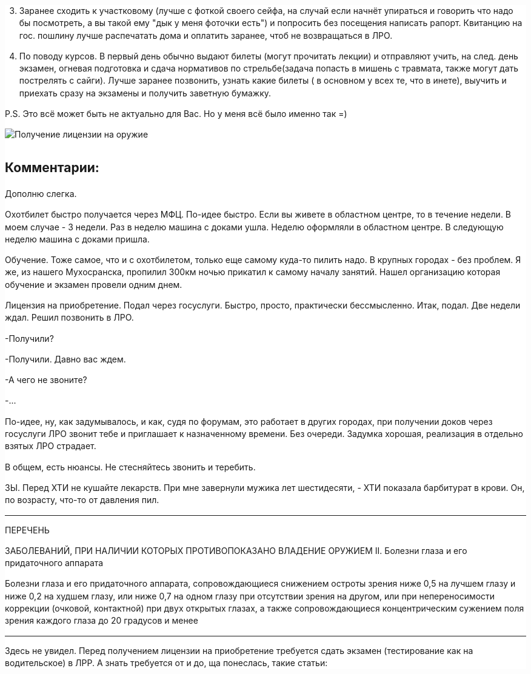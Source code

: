 3. Заранее сходить к участковому (лучше с фоткой своего сейфа, на случай если начнёт упираться и говорить что надо бы посмотреть, а вы такой ему "дык у меня фоточки есть") и попросить без посещения написать рапорт. Квитанцию на гос. пошлину лучше распечатать дома и оплатить заранее, чтоб не возвращаться в ЛРО.

4. По поводу курсов. В первый день обычно выдают билеты (могут прочитать лекции) и отправляют учить, на след. день экзамен, огневая подготовка и сдача нормативов по стрельбе(задача попасть в мишень с травмата, также могут дать пострелять с сайги). Лучше заранее позвонить, узнать какие билеты ( в основном у всех те, что в инете), выучить и приехать сразу на экзамены и получить заветную бумажку.

P.S. Это всё может быть не актуально для Вас. Но у меня всё было именно так =)

![Получение лицензии на оружие](/images/Houseworks/Others/weapon_license_12.jpg 'Получение лицензии на оружие') 

## Комментарии:

Дополню слегка.

Охотбилет быстро получается через МФЦ. По-идее быстро. Если вы живете в областном центре, то в течение недели. В моем случае - 3 недели. Раз в неделю машина с доками ушла. Неделю оформляли в областном центре. В следующую неделю машина с доками пришла.

Обучение. Тоже самое, что и с охотбилетом, только еще самому куда-то пилить надо. В крупных городах - без проблем. Я же, из нашего Мухосранска, пропилил 300км ночью прикатил к самому началу занятий. Нашел организацию которая обучение и экзамен провели одним днем.

Лицензия на приобретение. Подал через госуслуги. Быстро, просто, практически бессмысленно. Итак, подал. Две недели ждал. Решил позвонить в ЛРО.

-Получили?

-Получили. Давно вас ждем.

-А чего не звоните?

-...

По-идее, ну, как задумывалось, и как, судя по форумам, это работает в других городах, при получении доков через госуслуги ЛРО звонит тебе и приглашает к назначенному времени. Без очереди. Задумка хорошая, реализация в отдельно взятых ЛРО страдает.

В общем, есть нюансы. Не стесняйтесь звонить и теребить.

ЗЫ. Перед ХТИ не кушайте лекарств. При мне завернули мужика лет шестидесяти, - ХТИ показала барбитурат в крови. Он, по возрасту, что-то от давления пил.

---
ПЕРЕЧЕНЬ

ЗАБОЛЕВАНИЙ, ПРИ НАЛИЧИИ КОТОРЫХ ПРОТИВОПОКАЗАНО ВЛАДЕНИЕ ОРУЖИЕМ
II. Болезни глаза и его придаточного аппарата

Болезни глаза и его придаточного аппарата, сопровождающиеся снижением остроты зрения ниже 0,5 на лучшем глазу и ниже 0,2 на худшем глазу, или ниже 0,7 на одном глазу при отсутствии зрения на другом, или при непереносимости коррекции (очковой, контактной) при двух открытых глазах, а также сопровождающиеся концентрическим сужением поля зрения каждого глаза до 20 градусов и менее

---
Здесь не увидел. Перед получением лицензии на приобретение требуется сдать экзамен (тестирование как на водительское) в ЛРР. А знать требуется от и до, ща понеслась, такие статьи:
